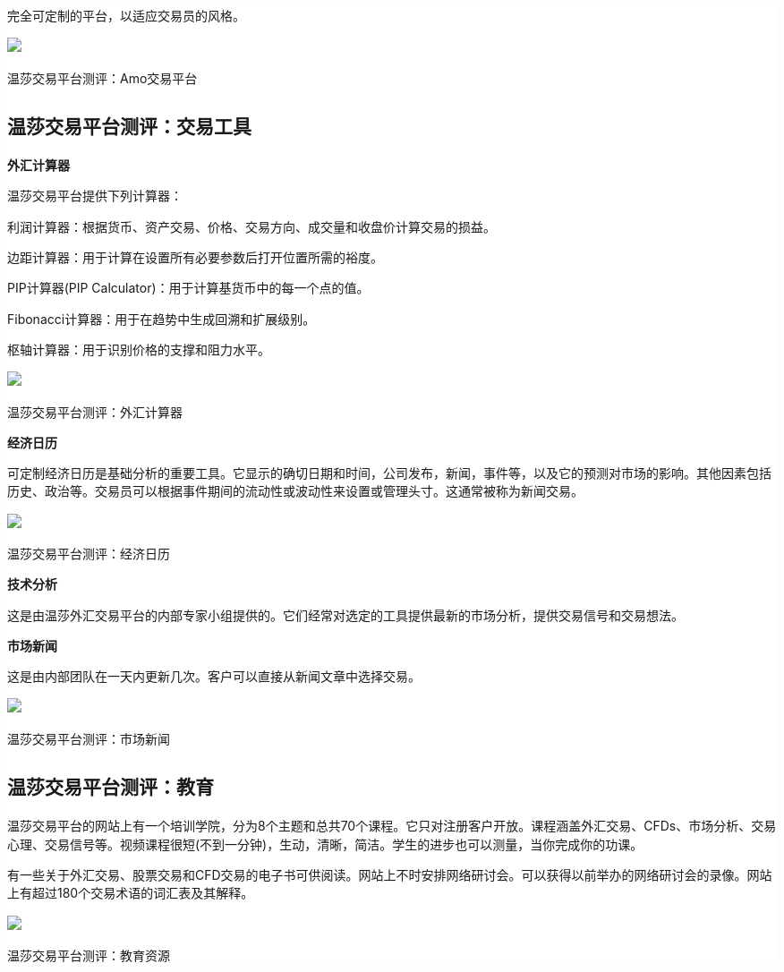 完全可定制的平台，以适应交易员的风格。

![](https://we.laowei8.com/wp-content/uploads/2020/09/e48a46807d62ce1f93f904449becea3d.png)

温莎交易平台测评：Amo交易平台

## **温莎交易平台测评：交易工具**

**外汇计算器**

温莎交易平台提供下列计算器：

利润计算器：根据货币、资产交易、价格、交易方向、成交量和收盘价计算交易的损益。

边距计算器：用于计算在设置所有必要参数后打开位置所需的裕度。

PIP计算器(PIP Calculator)：用于计算基货币中的每一个点的值。

Fibonacci计算器：用于在趋势中生成回溯和扩展级别。

枢轴计算器：用于识别价格的支撑和阻力水平。

![](https://we.laowei8.com/wp-content/uploads/2020/09/b56d950e043bc86e773fcfaa0ca19aaf.png)

温莎交易平台测评：外汇计算器

**经济日历**

可定制经济日历是基础分析的重要工具。它显示的确切日期和时间，公司发布，新闻，事件等，以及它的预测对市场的影响。其他因素包括历史、政治等。交易员可以根据事件期间的流动性或波动性来设置或管理头寸。这通常被称为新闻交易。

![](https://we.laowei8.com/wp-content/uploads/2020/09/03e9002479d522720b5b2ffcb4ed7539.png)

温莎交易平台测评：经济日历

**技术分析**

这是由温莎外汇交易平台的内部专家小组提供的。它们经常对选定的工具提供最新的市场分析，提供交易信号和交易想法。

**市场新闻**

这是由内部团队在一天内更新几次。客户可以直接从新闻文章中选择交易。

![](https://we.laowei8.com/wp-content/uploads/2020/09/ef6197ea5088a9ee581dbbf8e2e48753.png)

温莎交易平台测评：市场新闻

## **温莎交易平台测评：教育**

温莎交易平台的网站上有一个培训学院，分为8个主题和总共70个课程。它只对注册客户开放。课程涵盖外汇交易、CFDs、市场分析、交易心理、交易信号等。视频课程很短(不到一分钟)，生动，清晰，简洁。学生的进步也可以测量，当你完成你的功课。

有一些关于外汇交易、股票交易和CFD交易的电子书可供阅读。网站上不时安排网络研讨会。可以获得以前举办的网络研讨会的录像。网站上有超过180个交易术语的词汇表及其解释。

![](https://we.laowei8.com/wp-content/uploads/2020/09/1889e951bf9ef13e89d7bb25a278b5df.png)

温莎交易平台测评：教育资源
